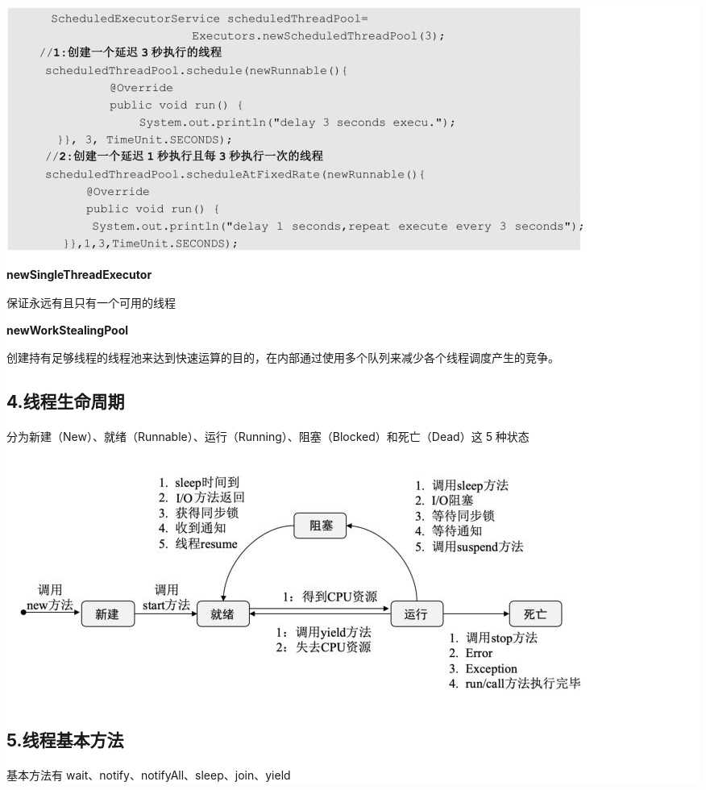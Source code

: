 
![img](v2-2082723ec4a605c2892cb39db0620be2_720w.jpg)



**newSingleThreadExecutor**

保证永远有且只有一个可用的线程

**newWorkStealingPool**

创建持有足够线程的线程池来达到快速运算的目的，在内部通过使用多个队列来减少各个线程调度产生的竞争。

## **4.线程生命周期**

分为新建（New）、就绪（Runnable）、运行（Running）、阻塞（Blocked）和死亡（Dead）这 5 种状态

![img](v2-9893304b3659149890d906e80c1befde_720w.jpg)



## **5.线程基本方法**

基本方法有 wait、notify、notifyAll、sleep、join、yield
